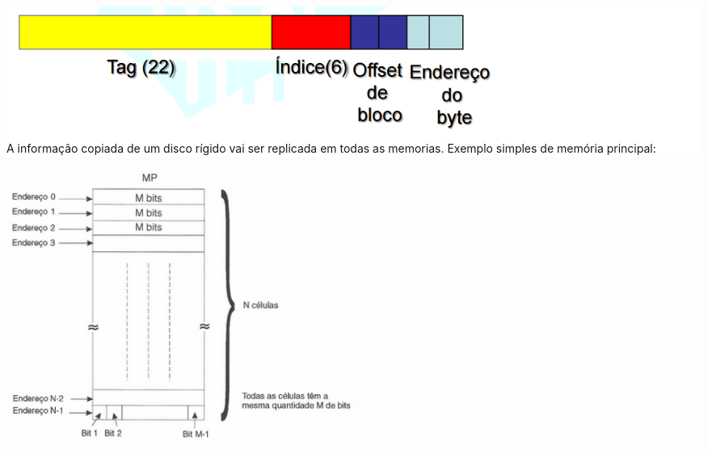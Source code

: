 <img src="../../img/bloco_memoria.png" align="center" height=auto width=70%/>


A informação copiada de um disco rígido vai ser replicada em todas as memorias. 
Exemplo simples de memória principal:

<img src="../../img/memoria_principal.png" align="left" height=auto width=50%/>

